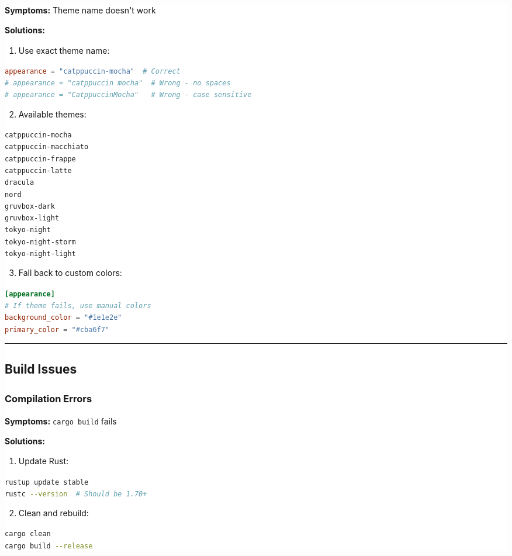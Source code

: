 **Symptoms:** Theme name doesn't work

**Solutions:**

1. Use exact theme name:
```toml
appearance = "catppuccin-mocha"  # Correct
# appearance = "catppuccin mocha"  # Wrong - no spaces
# appearance = "CatppuccinMocha"   # Wrong - case sensitive
```

2. Available themes:
```
catppuccin-mocha
catppuccin-macchiato
catppuccin-frappe
catppuccin-latte
dracula
nord
gruvbox-dark
gruvbox-light
tokyo-night
tokyo-night-storm
tokyo-night-light
```

3. Fall back to custom colors:
```toml
[appearance]
# If theme fails, use manual colors
background_color = "#1e1e2e"
primary_color = "#cba6f7"
```

---

## Build Issues

### Compilation Errors

**Symptoms:** `cargo build` fails

**Solutions:**

1. Update Rust:
```bash
rustup update stable
rustc --version  # Should be 1.70+
```

2. Clean and rebuild:
```bash
cargo clean
cargo build --release
```
